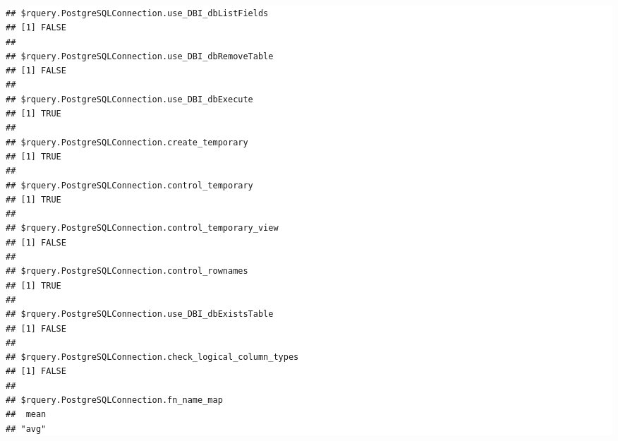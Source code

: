     ## $rquery.PostgreSQLConnection.use_DBI_dbListFields
    ## [1] FALSE
    ## 
    ## $rquery.PostgreSQLConnection.use_DBI_dbRemoveTable
    ## [1] FALSE
    ## 
    ## $rquery.PostgreSQLConnection.use_DBI_dbExecute
    ## [1] TRUE
    ## 
    ## $rquery.PostgreSQLConnection.create_temporary
    ## [1] TRUE
    ## 
    ## $rquery.PostgreSQLConnection.control_temporary
    ## [1] TRUE
    ## 
    ## $rquery.PostgreSQLConnection.control_temporary_view
    ## [1] FALSE
    ## 
    ## $rquery.PostgreSQLConnection.control_rownames
    ## [1] TRUE
    ## 
    ## $rquery.PostgreSQLConnection.use_DBI_dbExistsTable
    ## [1] FALSE
    ## 
    ## $rquery.PostgreSQLConnection.check_logical_column_types
    ## [1] FALSE
    ## 
    ## $rquery.PostgreSQLConnection.fn_name_map
    ##  mean 
    ## "avg"
